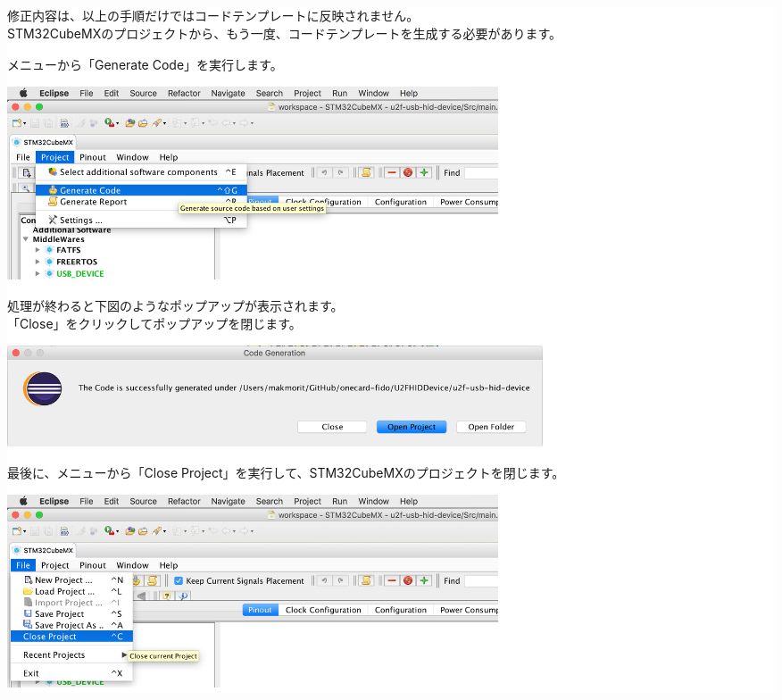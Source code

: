 修正内容は、以上の手順だけではコードテンプレートに反映されません。<br>
STM32CubeMXのプロジェクトから、もう一度、コードテンプレートを生成する必要があります。

メニューから「Generate Code」を実行します。

<img src="assets02/0007.png" width="550">

処理が終わると下図のようなポップアップが表示されます。<br>
「Close」をクリックしてポップアップを閉じます。

<img src="assets02/0008.png" width="600">

最後に、メニューから「Close Project」を実行して、STM32CubeMXのプロジェクトを閉じます。

<img src="assets02/0009.png" width="550">
